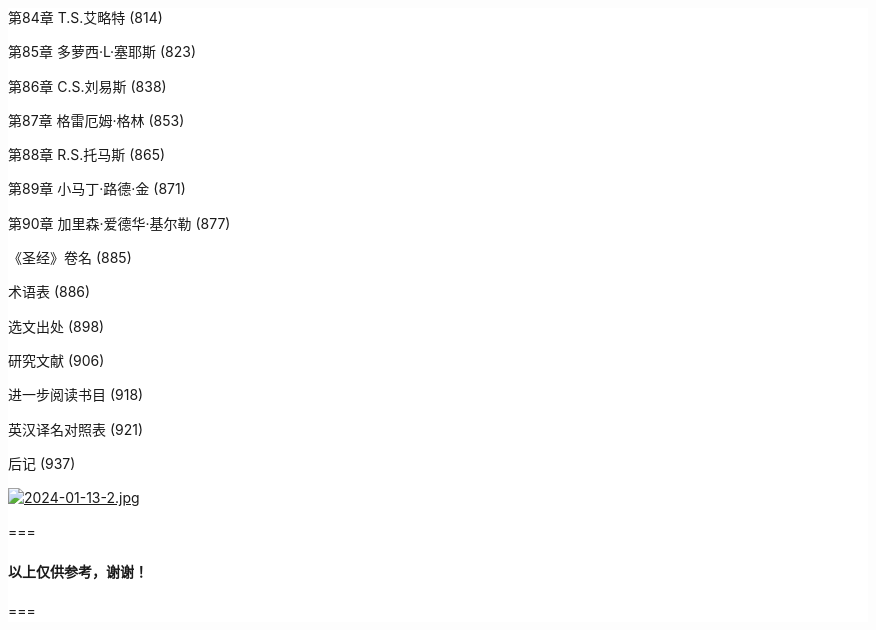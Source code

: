 

第84章 T.S.艾略特  (814)



第85章 多萝西·L·塞耶斯  (823)



第86章 C.S.刘易斯  (838)


第87章 格雷厄姆·格林  (853)


第88章 R.S.托马斯  (865)


第89章 小马丁·路德·金  (871)


第90章 加里森·爱德华·基尔勒  (877)


《圣经》卷名  (885)



术语表  (886)


选文出处  (898)


研究文献  (906)


进一步阅读书目  (918)


英汉译名对照表  (921)


后记  (937)




[![2024-01-13-2.jpg](https://i.postimg.cc/NjvqQc15/2024-01-13-2.jpg)](https://postimg.cc/2VGXxg9D)


===

#### 以上仅供参考，谢谢！

===
